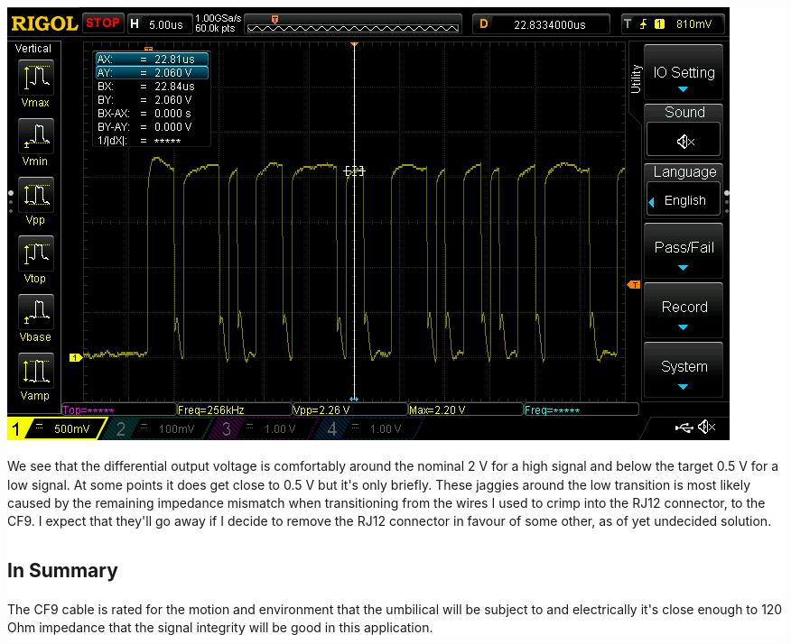 ![CF9 measured on a live CAN bus](images/cf9-in-situ.png)

We see that the differential output voltage is comfortably around the nominal 2 V for a high signal and below the target 0.5 V for a low signal. At some points it does get close to 0.5 V but it's only briefly. These jaggies around the low transition is most likely caused by the remaining impedance mismatch when transitioning from the wires I used to crimp into the RJ12 connector, to the CF9. I expect that they'll go away if I decide to remove the RJ12 connector in favour of some other, as of yet undecided solution.

## In Summary
The CF9 cable is rated for the motion and environment that the umbilical will be subject to and electrically it's close enough to 120 Ohm impedance that the signal integrity will be good in this application.
